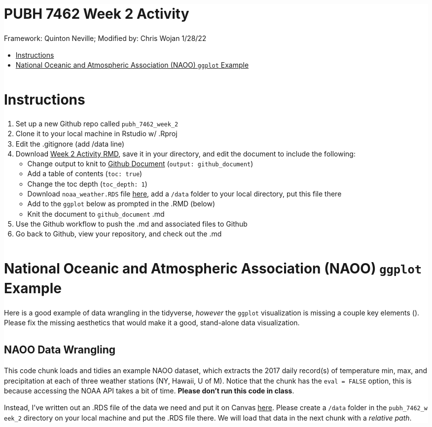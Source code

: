 PUBH 7462 Week 2 Activity
================
Framework: Quinton Neville; Modified by: Chris Wojan
1/28/22

-   [Instructions](#instructions)
-   [National Oceanic and Atmospheric Association (NAOO) `ggplot`
    Example](#national-oceanic-and-atmospheric-association-naoo-ggplot-example)

# Instructions

1.  Set up a new Github repo called `pubh_7462_week_2`
2.  Clone it to your local machine in Rstudio w/ .Rproj
3.  Edit the .gitignore (add /data line)
4.  Download [Week 2 Activity
    RMD](https://canvas.umn.edu/courses/293049/assignments/2401738?module_item_id=7611944),
    save it in your directory, and edit the document to include the
    following:
    -   Change output to knit to [Github
        Document](https://rmarkdown.rstudio.com/github_document_format.html)
        (`output: github_document`)
    -   Add a table of contents (`toc: true`)
    -   Change the toc depth (`toc_depth: 1`)
    -   Download `noaa_weather.RDS` file [here](), add a `/data` folder
        to your local directory, put this file there  
    -   Add to the `ggplot` below as prompted in the .RMD (below)
    -   Knit the document to `github_document` .md  
5.  Use the Github workflow to push the .md and associated files to
    Github
6.  Go back to Github, view your repository, and check out the .md

# National Oceanic and Atmospheric Association (NAOO) `ggplot` Example

Here is a good example of data wrangling in the tidyverse, *however* the
`ggplot` visualization is missing a couple key elements (). Please fix
the missing aesthetics that would make it a good, stand-alone data
visualization.

## NAOO Data Wrangling

This code chunk loads and tidies an example NAOO dataset, which extracts
the 2017 daily record(s) of temperature min, max, and precipitation at
each of three weather stations (NY, Hawaii, U of M). Notice that the
chunk has the `eval = FALSE` option, this is because accessing the NOAA
API takes a bit of time. **Please don’t run this code in class**.

Instead, I’ve written out an .RDS file of the data we need and put it on
Canvas
[here](https://canvas.umn.edu/courses/293049/assignments/2401738?module_item_id=7611944).
Please create a `/data` folder in the `pubh_7462_week_2` directory on
your local machine and put the .RDS file there. We will load that data
in the next chunk with a *relative path*.
